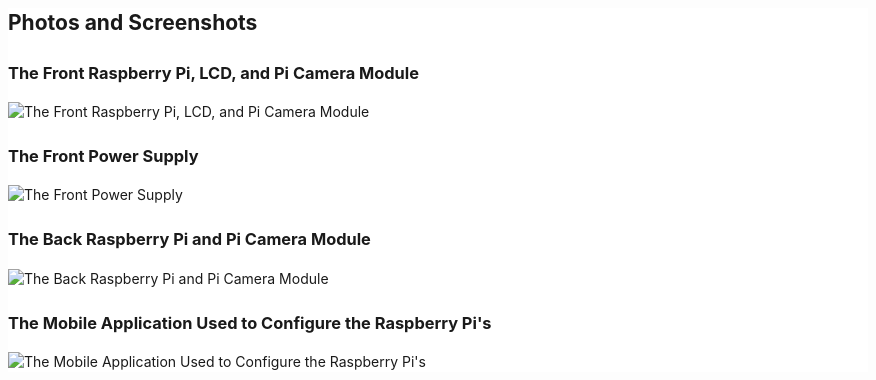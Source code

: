 ## Photos and Screenshots

### The Front Raspberry Pi, LCD, and Pi Camera Module

![The Front Raspberry Pi, LCD, and Pi Camera Module](https://i.imgur.com/tgkbRuP.jpg)

### The Front Power Supply

![The Front Power Supply](https://i.imgur.com/oYIRpll.jpg)

### The Back Raspberry Pi and Pi Camera Module

![The Back Raspberry Pi and Pi Camera Module](https://i.imgur.com/Em2usX1.jpg)

### The Mobile Application Used to Configure the Raspberry Pi's

![The Mobile Application Used to Configure the Raspberry Pi's](https://i.imgur.com/09eAPO4.png)
